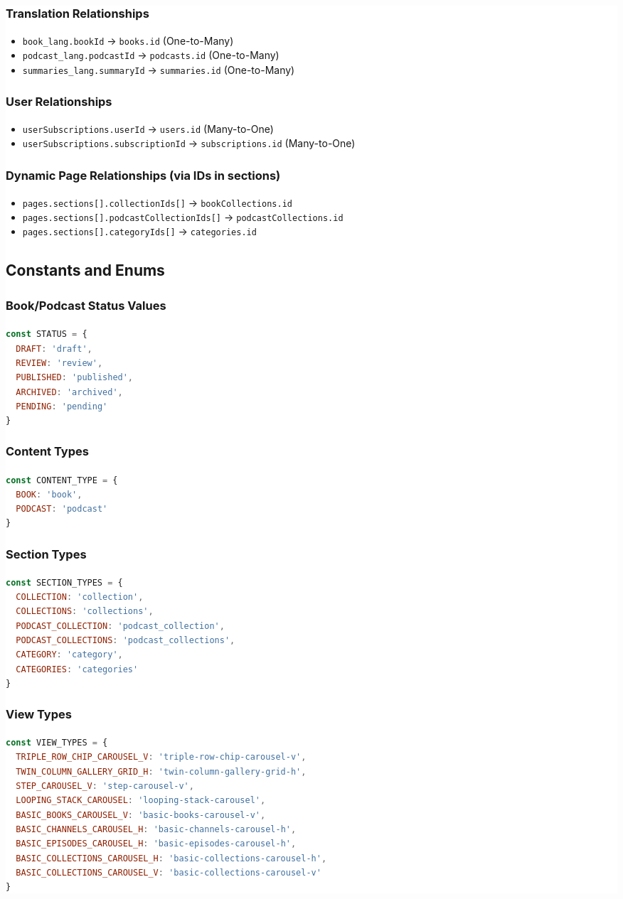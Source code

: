 ### Translation Relationships
- `book_lang.bookId` → `books.id` (One-to-Many)
- `podcast_lang.podcastId` → `podcasts.id` (One-to-Many)
- `summaries_lang.summaryId` → `summaries.id` (One-to-Many)

### User Relationships
- `userSubscriptions.userId` → `users.id` (Many-to-One)
- `userSubscriptions.subscriptionId` → `subscriptions.id` (Many-to-One)

### Dynamic Page Relationships (via IDs in sections)
- `pages.sections[].collectionIds[]` → `bookCollections.id`
- `pages.sections[].podcastCollectionIds[]` → `podcastCollections.id`
- `pages.sections[].categoryIds[]` → `categories.id`

## Constants and Enums

### Book/Podcast Status Values
```javascript
const STATUS = {
  DRAFT: 'draft',
  REVIEW: 'review', 
  PUBLISHED: 'published',
  ARCHIVED: 'archived',
  PENDING: 'pending'
}
```

### Content Types
```javascript
const CONTENT_TYPE = {
  BOOK: 'book',
  PODCAST: 'podcast'
}
```

### Section Types
```javascript
const SECTION_TYPES = {
  COLLECTION: 'collection',
  COLLECTIONS: 'collections',
  PODCAST_COLLECTION: 'podcast_collection', 
  PODCAST_COLLECTIONS: 'podcast_collections',
  CATEGORY: 'category',
  CATEGORIES: 'categories'
}
```

### View Types
```javascript
const VIEW_TYPES = {
  TRIPLE_ROW_CHIP_CAROUSEL_V: 'triple-row-chip-carousel-v',
  TWIN_COLUMN_GALLERY_GRID_H: 'twin-column-gallery-grid-h',
  STEP_CAROUSEL_V: 'step-carousel-v',
  LOOPING_STACK_CAROUSEL: 'looping-stack-carousel',
  BASIC_BOOKS_CAROUSEL_V: 'basic-books-carousel-v',
  BASIC_CHANNELS_CAROUSEL_H: 'basic-channels-carousel-h',
  BASIC_EPISODES_CAROUSEL_H: 'basic-episodes-carousel-h',
  BASIC_COLLECTIONS_CAROUSEL_H: 'basic-collections-carousel-h',
  BASIC_COLLECTIONS_CAROUSEL_V: 'basic-collections-carousel-v'
}
```
